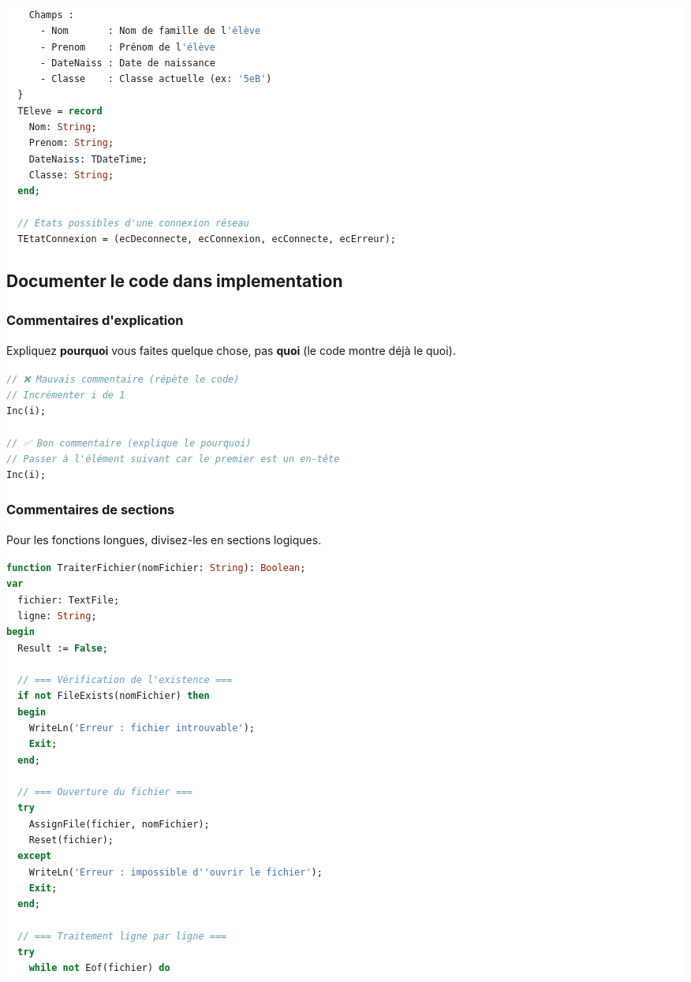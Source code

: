 ```pascal
    Champs :
      - Nom       : Nom de famille de l'élève
      - Prenom    : Prénom de l'élève
      - DateNaiss : Date de naissance
      - Classe    : Classe actuelle (ex: '5eB')
  }
  TEleve = record
    Nom: String;
    Prenom: String;
    DateNaiss: TDateTime;
    Classe: String;
  end;

  // États possibles d'une connexion réseau
  TEtatConnexion = (ecDeconnecte, ecConnexion, ecConnecte, ecErreur);
```

## Documenter le code dans implementation

### Commentaires d'explication

Expliquez **pourquoi** vous faites quelque chose, pas **quoi** (le code montre déjà le quoi).

```pascal
// ❌ Mauvais commentaire (répète le code)
// Incrémenter i de 1
Inc(i);

// ✅ Bon commentaire (explique le pourquoi)
// Passer à l'élément suivant car le premier est un en-tête
Inc(i);
```

### Commentaires de sections

Pour les fonctions longues, divisez-les en sections logiques.

```pascal
function TraiterFichier(nomFichier: String): Boolean;
var
  fichier: TextFile;
  ligne: String;
begin
  Result := False;

  // === Vérification de l'existence ===
  if not FileExists(nomFichier) then
  begin
    WriteLn('Erreur : fichier introuvable');
    Exit;
  end;

  // === Ouverture du fichier ===
  try
    AssignFile(fichier, nomFichier);
    Reset(fichier);
  except
    WriteLn('Erreur : impossible d''ouvrir le fichier');
    Exit;
  end;

  // === Traitement ligne par ligne ===
  try
    while not Eof(fichier) do
```